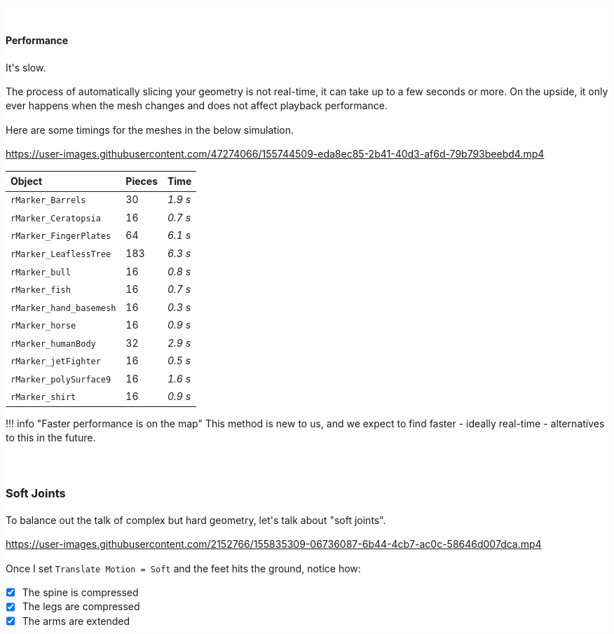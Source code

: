 <br>

#### Performance

It's slow.

The process of automatically slicing your geometry is not real-time, it can take up to a few seconds or more. On the upside, it only ever happens when the mesh changes and does not affect playback performance.

Here are some timings for the meshes in the below simulation.

https://user-images.githubusercontent.com/47274066/155744509-eda8ec85-2b41-40d3-af6d-79b793beebd4.mp4


| Object                   | Pieces | Time
|:-------------------------|:-------|:-----------
| `rMarker_Barrels`        | 30  | *1.9 s*
| `rMarker_Ceratopsia`     | 16  | *0.7 s*
| `rMarker_FingerPlates`   | 64  | *6.1 s*
| `rMarker_LeaflessTree`   | 183 | *6.3 s*
| `rMarker_bull`           | 16  | *0.8 s*
| `rMarker_fish`           | 16  | *0.7 s*
| `rMarker_hand_basemesh`  | 16  | *0.3 s*
| `rMarker_horse`          | 16  | *0.9 s*
| `rMarker_humanBody`      | 32  | *2.9 s*
| `rMarker_jetFighter`     | 16  | *0.5 s*
| `rMarker_polySurface9`   | 16  | *1.6 s*
| `rMarker_shirt`          | 16  | *0.9 s*

!!! info "Faster performance is on the map"
    This method is new to us, and we expect to find faster - ideally real-time - alternatives to this in the future.

<br>

### Soft Joints

To balance out the talk of complex but hard geometry, let's talk about "soft joints".

https://user-images.githubusercontent.com/2152766/155835309-06736087-6b44-4cb7-ac0c-58646d007dca.mp4

Once I set `Translate Motion = Soft` and the feet hits the ground, notice how:

- [x] The spine is compressed
- [x] The legs are compressed
- [x] The arms are extended

